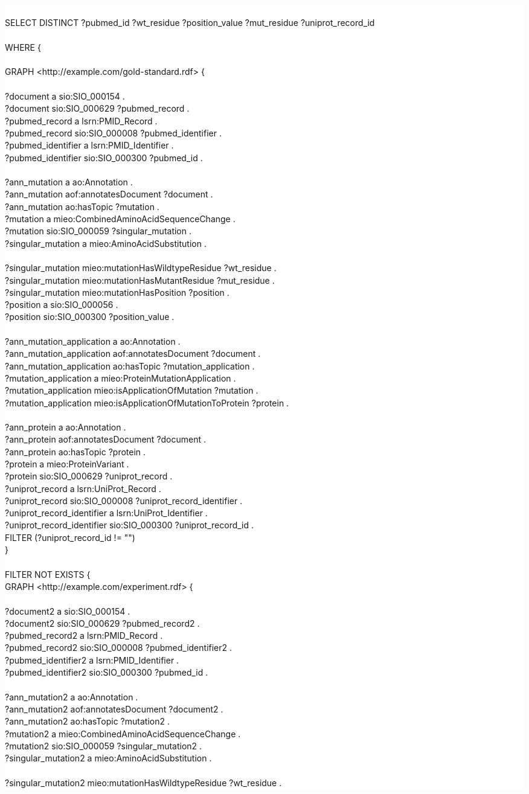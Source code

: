 <br>
SELECT DISTINCT ?pubmed_id ?wt_residue ?position_value ?mut_residue ?uniprot_record_id<br>
<br>
WHERE {<br>
<br>
GRAPH &lt;http://example.com/gold-standard.rdf&gt; {<br>
<br>
      ?document a sio:SIO_000154 .<br>
      ?document sio:SIO_000629 ?pubmed_record .<br>
      ?pubmed_record a lsrn:PMID_Record .<br>
      ?pubmed_record sio:SIO_000008 ?pubmed_identifier .<br>
      ?pubmed_identifier a lsrn:PMID_Identifier .<br>
      ?pubmed_identifier sio:SIO_000300 ?pubmed_id .<br>
<br>
      ?ann_mutation a ao:Annotation .<br>
      ?ann_mutation aof:annotatesDocument ?document .<br>
      ?ann_mutation ao:hasTopic ?mutation .<br>
      ?mutation a mieo:CombinedAminoAcidSequenceChange .<br>
      ?mutation sio:SIO_000059 ?singular_mutation .<br>
      ?singular_mutation a mieo:AminoAcidSubstitution .<br>
<br>
      ?singular_mutation mieo:mutationHasWildtypeResidue ?wt_residue .<br>
      ?singular_mutation mieo:mutationHasMutantResidue ?mut_residue .<br>
      ?singular_mutation mieo:mutationHasPosition ?position .<br>
      ?position a sio:SIO_000056 .<br>
      ?position sio:SIO_000300 ?position_value .<br>
<br>
      ?ann_mutation_application a ao:Annotation .<br>
      ?ann_mutation_application aof:annotatesDocument ?document .<br>
      ?ann_mutation_application ao:hasTopic ?mutation_application .<br>
      ?mutation_application a mieo:ProteinMutationApplication .<br>
      ?mutation_application mieo:isApplicationOfMutation ?mutation .<br>
      ?mutation_application mieo:isApplicationOfMutationToProtein ?protein .<br>
<br>
      ?ann_protein a ao:Annotation .<br>
      ?ann_protein aof:annotatesDocument ?document .<br>
      ?ann_protein ao:hasTopic ?protein .<br>
      ?protein a mieo:ProteinVariant .<br>
      ?protein sio:SIO_000629 ?uniprot_record .<br>
      ?uniprot_record a lsrn:UniProt_Record .<br>
      ?uniprot_record sio:SIO_000008 ?uniprot_record_identifier .<br>
      ?uniprot_record_identifier a lsrn:UniProt_Identifier .<br>
      ?uniprot_record_identifier sio:SIO_000300 ?uniprot_record_id .<br>
      FILTER (?uniprot_record_id != "")<br>
}<br>
<br>
FILTER NOT EXISTS {<br>
GRAPH &lt;http://example.com/experiment.rdf&gt; {<br>
      <br>
      ?document2 a sio:SIO_000154 .<br>
      ?document2 sio:SIO_000629 ?pubmed_record2 .<br>
      ?pubmed_record2 a lsrn:PMID_Record .<br>
      ?pubmed_record2 sio:SIO_000008 ?pubmed_identifier2 .<br>
      ?pubmed_identifier2 a lsrn:PMID_Identifier .<br>
      ?pubmed_identifier2 sio:SIO_000300 ?pubmed_id .<br>
<br>
      ?ann_mutation2 a ao:Annotation .<br>
      ?ann_mutation2 aof:annotatesDocument ?document2 .<br>
      ?ann_mutation2 ao:hasTopic ?mutation2 .<br>
      ?mutation2 a mieo:CombinedAminoAcidSequenceChange .<br>
      ?mutation2 sio:SIO_000059 ?singular_mutation2 .<br>
      ?singular_mutation2 a mieo:AminoAcidSubstitution .<br>
<br>
      ?singular_mutation2 mieo:mutationHasWildtypeResidue ?wt_residue .<br>